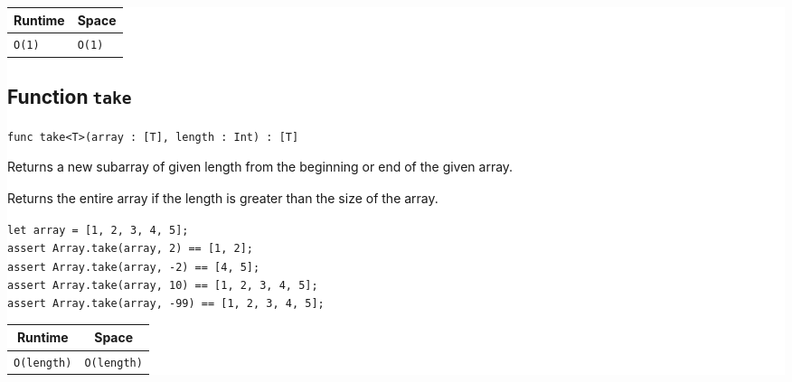 | Runtime   | Space     |
|-----------|-----------|
| `O(1)` | `O(1)` |

## Function `take`
``` motoko no-repl
func take<T>(array : [T], length : Int) : [T]
```

Returns a new subarray of given length from the beginning or end of the given array.

Returns the entire array if the length is greater than the size of the array.

```motoko include=import
let array = [1, 2, 3, 4, 5];
assert Array.take(array, 2) == [1, 2];
assert Array.take(array, -2) == [4, 5];
assert Array.take(array, 10) == [1, 2, 3, 4, 5];
assert Array.take(array, -99) == [1, 2, 3, 4, 5];
```

| Runtime   | Space     |
|-----------|-----------|
| `O(length)` | `O(length)` |
